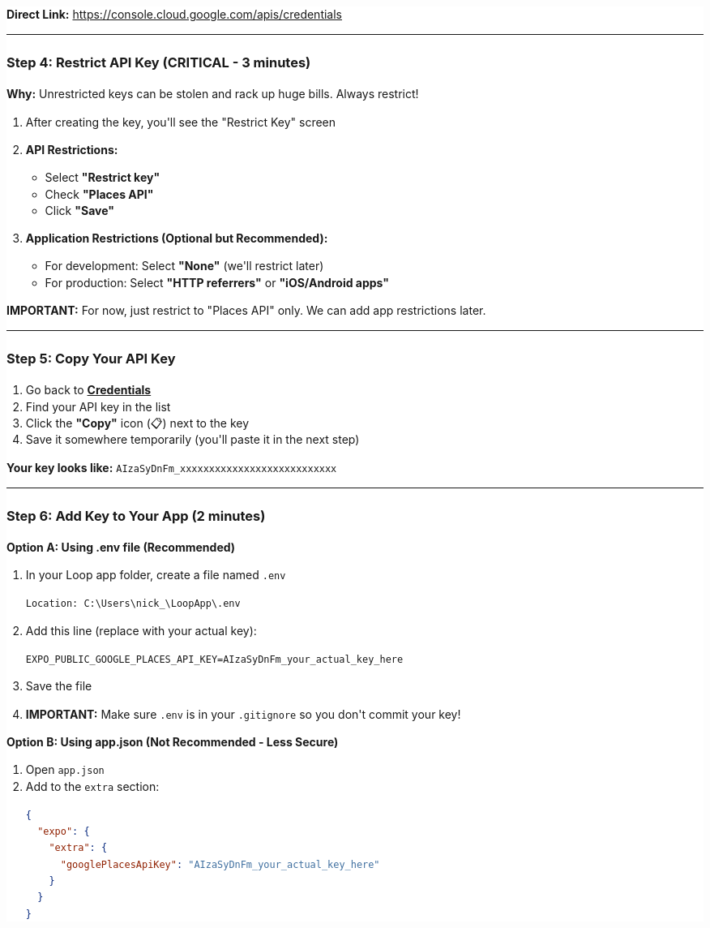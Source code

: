 **Direct Link:** https://console.cloud.google.com/apis/credentials

---

### Step 4: Restrict API Key (CRITICAL - 3 minutes)

**Why:** Unrestricted keys can be stolen and rack up huge bills. Always restrict!

1. After creating the key, you'll see the "Restrict Key" screen
2. **API Restrictions:**
   - Select **"Restrict key"**
   - Check **"Places API"**
   - Click **"Save"**

3. **Application Restrictions (Optional but Recommended):**
   - For development: Select **"None"** (we'll restrict later)
   - For production: Select **"HTTP referrers"** or **"iOS/Android apps"**

**IMPORTANT:** For now, just restrict to "Places API" only. We can add app restrictions later.

---

### Step 5: Copy Your API Key

1. Go back to **[Credentials](https://console.cloud.google.com/apis/credentials)**
2. Find your API key in the list
3. Click the **"Copy"** icon (📋) next to the key
4. Save it somewhere temporarily (you'll paste it in the next step)

**Your key looks like:** `AIzaSyDnFm_xxxxxxxxxxxxxxxxxxxxxxxxxxx`

---

### Step 6: Add Key to Your App (2 minutes)

**Option A: Using .env file (Recommended)**

1. In your Loop app folder, create a file named `.env`
   ```
   Location: C:\Users\nick_\LoopApp\.env
   ```

2. Add this line (replace with your actual key):
   ```
   EXPO_PUBLIC_GOOGLE_PLACES_API_KEY=AIzaSyDnFm_your_actual_key_here
   ```

3. Save the file

4. **IMPORTANT:** Make sure `.env` is in your `.gitignore` so you don't commit your key!

**Option B: Using app.json (Not Recommended - Less Secure)**

1. Open `app.json`
2. Add to the `extra` section:
   ```json
   {
     "expo": {
       "extra": {
         "googlePlacesApiKey": "AIzaSyDnFm_your_actual_key_here"
       }
     }
   }
   ```
